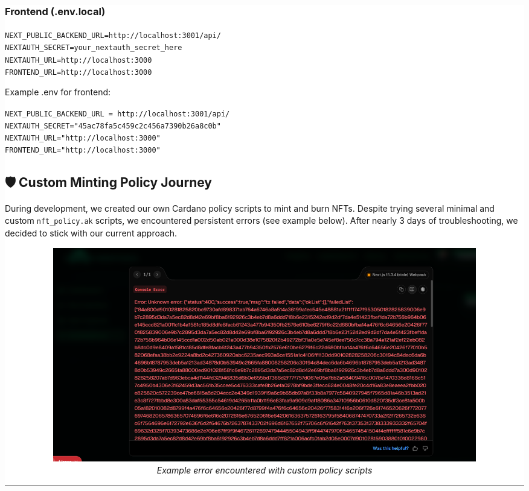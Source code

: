 ### Frontend (.env.local)

```env
NEXT_PUBLIC_BACKEND_URL=http://localhost:3001/api/
NEXTAUTH_SECRET=your_nextauth_secret_here
NEXTAUTH_URL=http://localhost:3000
FRONTEND_URL=http://localhost:3000
```

Example .env for frontend:

```
NEXT_PUBLIC_BACKEND_URL = http://localhost:3001/api/
NEXTAUTH_SECRET="45ac78fa5c459c2c456a7390b26a8c0b"
NEXTAUTH_URL="http://localhost:3000"
FRONTEND_URL="http://localhost:3000"
```

## 🛡️ Custom Minting Policy Journey

During development, we created our own Cardano policy scripts to mint and burn NFTs. Despite trying several minimal and custom `nft_policy.ak` scripts, we encountered persistent errors (see example below). After nearly 3 days of troubleshooting, we decided to stick with our current approach.

<div align="center">
  <img src="frontend/public/error.png" alt="Policy Script Error Example" width="700">
  <br/>
  <em>Example error encountered with custom policy scripts</em>
</div>

---
